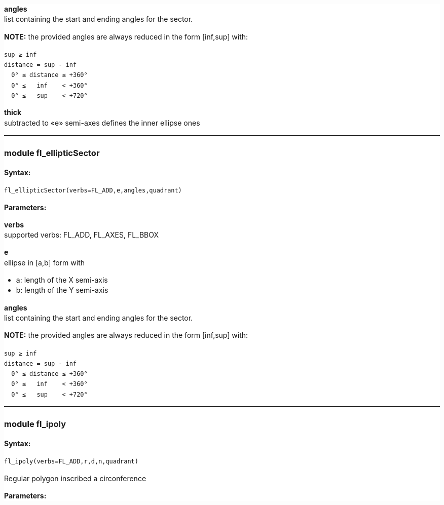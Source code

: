 
__angles__  
list containing the start and ending angles for the sector.

__NOTE:__ the provided angles are always reduced in the form [inf,sup] with:

    sup ≥ inf
    distance = sup - inf
      0° ≤ distance ≤ +360°
      0° ≤   inf    < +360°
      0° ≤   sup    < +720°


__thick__  
subtracted to «e» semi-axes defines the inner ellipse ones


---

### module fl_ellipticSector

__Syntax:__

    fl_ellipticSector(verbs=FL_ADD,e,angles,quadrant)

__Parameters:__

__verbs__  
supported verbs: FL_ADD, FL_AXES, FL_BBOX

__e__  
ellipse in [a,b] form with

- a: length of the X semi-axis
- b: length of the Y semi-axis


__angles__  
list containing the start and ending angles for the sector.

__NOTE:__ the provided angles are always reduced in the form [inf,sup] with:

    sup ≥ inf
    distance = sup - inf
      0° ≤ distance ≤ +360°
      0° ≤   inf    < +360°
      0° ≤   sup    < +720°



---

### module fl_ipoly

__Syntax:__

    fl_ipoly(verbs=FL_ADD,r,d,n,quadrant)

Regular polygon inscribed a circonference

__Parameters:__
